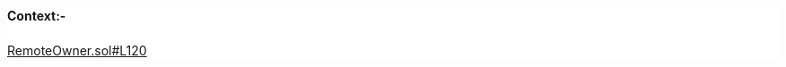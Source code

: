 ```solidity
```
#### **Context**:-
[RemoteOwner.sol#L120](https://github.com/GenerationSoftware/remote-owner/blob/285749ab51e98afc8ebb4e4049a4348d669a3e9d/src/RemoteOwner.sol#L120)
